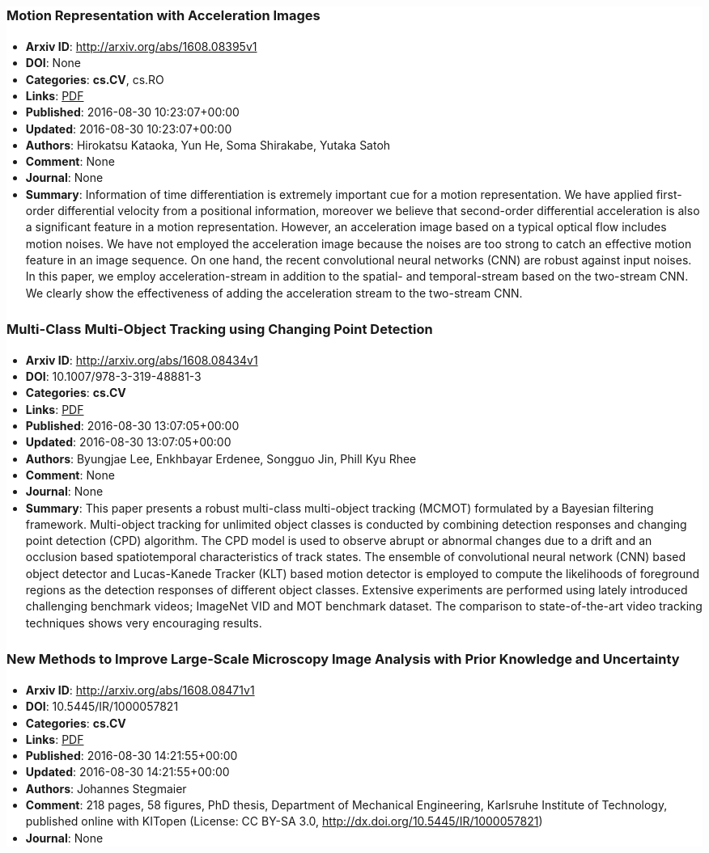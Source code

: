 

### Motion Representation with Acceleration Images
- **Arxiv ID**: http://arxiv.org/abs/1608.08395v1
- **DOI**: None
- **Categories**: **cs.CV**, cs.RO
- **Links**: [PDF](http://arxiv.org/pdf/1608.08395v1)
- **Published**: 2016-08-30 10:23:07+00:00
- **Updated**: 2016-08-30 10:23:07+00:00
- **Authors**: Hirokatsu Kataoka, Yun He, Soma Shirakabe, Yutaka Satoh
- **Comment**: None
- **Journal**: None
- **Summary**: Information of time differentiation is extremely important cue for a motion representation. We have applied first-order differential velocity from a positional information, moreover we believe that second-order differential acceleration is also a significant feature in a motion representation. However, an acceleration image based on a typical optical flow includes motion noises. We have not employed the acceleration image because the noises are too strong to catch an effective motion feature in an image sequence. On one hand, the recent convolutional neural networks (CNN) are robust against input noises. In this paper, we employ acceleration-stream in addition to the spatial- and temporal-stream based on the two-stream CNN. We clearly show the effectiveness of adding the acceleration stream to the two-stream CNN.



### Multi-Class Multi-Object Tracking using Changing Point Detection
- **Arxiv ID**: http://arxiv.org/abs/1608.08434v1
- **DOI**: 10.1007/978-3-319-48881-3
- **Categories**: **cs.CV**
- **Links**: [PDF](http://arxiv.org/pdf/1608.08434v1)
- **Published**: 2016-08-30 13:07:05+00:00
- **Updated**: 2016-08-30 13:07:05+00:00
- **Authors**: Byungjae Lee, Enkhbayar Erdenee, Songguo Jin, Phill Kyu Rhee
- **Comment**: None
- **Journal**: None
- **Summary**: This paper presents a robust multi-class multi-object tracking (MCMOT) formulated by a Bayesian filtering framework. Multi-object tracking for unlimited object classes is conducted by combining detection responses and changing point detection (CPD) algorithm. The CPD model is used to observe abrupt or abnormal changes due to a drift and an occlusion based spatiotemporal characteristics of track states. The ensemble of convolutional neural network (CNN) based object detector and Lucas-Kanede Tracker (KLT) based motion detector is employed to compute the likelihoods of foreground regions as the detection responses of different object classes. Extensive experiments are performed using lately introduced challenging benchmark videos; ImageNet VID and MOT benchmark dataset. The comparison to state-of-the-art video tracking techniques shows very encouraging results.



### New Methods to Improve Large-Scale Microscopy Image Analysis with Prior Knowledge and Uncertainty
- **Arxiv ID**: http://arxiv.org/abs/1608.08471v1
- **DOI**: 10.5445/IR/1000057821
- **Categories**: **cs.CV**
- **Links**: [PDF](http://arxiv.org/pdf/1608.08471v1)
- **Published**: 2016-08-30 14:21:55+00:00
- **Updated**: 2016-08-30 14:21:55+00:00
- **Authors**: Johannes Stegmaier
- **Comment**: 218 pages, 58 figures, PhD thesis, Department of Mechanical
  Engineering, Karlsruhe Institute of Technology, published online with KITopen
  (License: CC BY-SA 3.0, http://dx.doi.org/10.5445/IR/1000057821)
- **Journal**: None